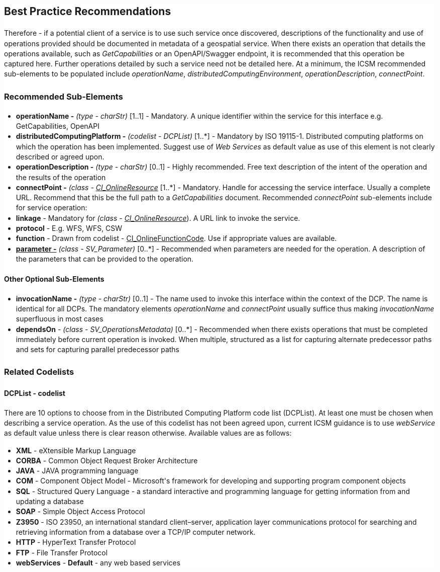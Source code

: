 ## Best Practice Recommendations 

Therefore - if a potential client of a service is to use such service once discovered, descriptions of the functionality and use of operations provided should be documented in metadata of a geospatial service. When there exists an operation that details the operations available, such as *GetCapabilities* or an OpenAPI/Swagger endpoint, it is recommended that this operation be captured here. Further operations detailed by such a service need not be detailed here. At a minimum, the ICSM recommended sub-elements to be populated include *operationName*, *distributedComputingEnvironment*, *operationDescription*, *connectPoint*.

### Recommended Sub-Elements 

- **operationName -** *(type - charStr)* [1..1] - Mandatory. A unique identifier within the service for this interface e.g. GetCapabilities, OpenAPI 
- **distributedComputingPlatform -** *(codelist - DCPList)* [1..\*] - Mandatory by ISO 19115-1. Distributed computing platforms on which the operation has been implemented. Suggest use of *Web Services* as default value as use of this element is not clearly described or agreed upon. 
- **operationDescription -** *(type - charStr)* [0..1] - Highly recommended. Free text description of the intent of the operation and the results of the operation
- **connectPoint -** *(class - [CI_OnlineResource](class-CI_OnlineResource)* [1..\*] - Mandatory. Handle for accessing the service interface. Usually a complete URL. Recommend that this be the full path to a *GetCapabilities* document. Recommended *connectPoint* sub-elements include for service operation:
 - **linkage** - Mandatory for *(class - [CI_OnlineResource](class-CI_OnlineResource)*). A URL link to invoke the service.
 - **protocol** - E.g. WFS, WFS, CSW
 - **function** - Drawn from codelist - [CI_OnlineFunctionCode](./class-CI_OnlineResource). Use if appropriate values are available.
- **[parameter -](./Parameter)** *(class - SV_Parameter)* [0..\*] - Recommended when parameters are needed for the operation. A description of the parameters that can be provided to the operation. 

#### Other Optional Sub-Elements
- **invocationName -** *(type - charStr)* [0..1] - The name used to invoke this interface within the context of the DCP. The name is identical for all DCPs. The mandatory elements *operationName* and *connectPoint* usually suffice thus making *invocationName* superfluous in most cases
- **dependsOn** - *(class - SV_OperationsMetadata)* [0..\*] - Recommended when there exists operations that must be completed immediately before current operation is invoked. When multiple, structured as a list for capturing alternate predecessor paths and sets for capturing parallel predecessor paths

### Related Codelists

#### DCPList - codelist

There are 10 options to choose from in the Distributed Computing Platform code list (DCPList). At least one must be chosen when describing a service operation. As the use of this codelist has not been agreed upon, current ICSM guidance is to use *webService* as default value unless there is clear reason otherwise. Available values are as follows:

* **XML** - eXtensible Markup Language
* **CORBA** - Common Object Request Broker Architecture
* **JAVA** - JAVA programming language
* **COM** - Component Object Model - Microsoft's framework for developing and supporting program component objects
* **SQL** - Structured Query Language - a standard interactive and programming language for getting information from and updating a database
* **SOAP** - Simple Object Access Protocol
* **Z3950** - ISO 23950, an international standard client–server, application layer communications protocol for searching and retrieving information from a database over a TCP/IP computer network.
* **HTTP** - HyperText Transfer Protocol
* **FTP** - File Transfer Protocol
* **webServices** - **Default** - any web based services
